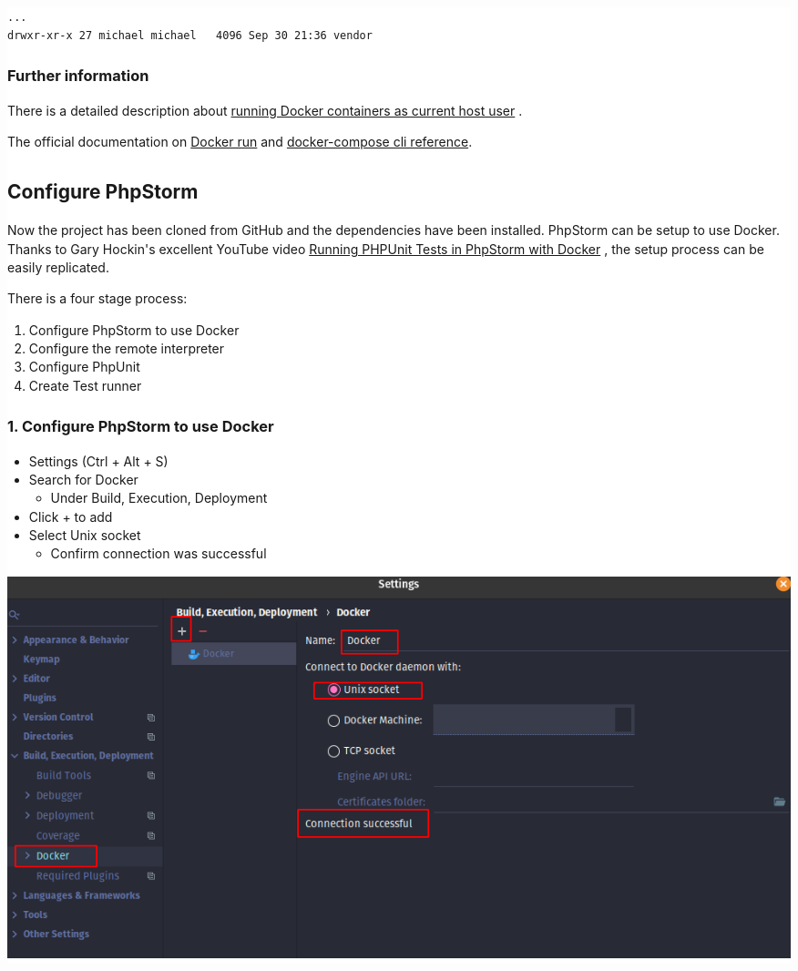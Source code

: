 ```text
...
drwxr-xr-x 27 michael michael   4096 Sep 30 21:36 vendor
```

### Further information

There is a detailed description
about [running Docker containers as current host user](https://jtreminio.com/blog/running-docker-containers-as-current-host-user/)
.

The official documentation on [Docker run](https://docs.docker.com/engine/reference/run/)
and [docker-compose cli reference](https://docs.docker.com/compose/reference/overview/).

## Configure PhpStorm

Now the project has been cloned from GitHub and the dependencies have been installed. PhpStorm can be setup to use
Docker. Thanks to Gary Hockin's excellent YouTube
video [Running PHPUnit Tests in PhpStorm with Docker](https://www.youtube.com/watch?v=I7aGWO6K3Ho&list=RDCMUCGp4UBwpTNegd_4nCpuBcow)
, the setup process can be easily replicated.

There is a four stage process:

1. Configure PhpStorm to use Docker
2. Configure the remote interpreter
3. Configure PhpUnit
4. Create Test runner

### 1. Configure PhpStorm to use Docker

- Settings (Ctrl + Alt + S)
- Search for Docker
    - Under Build, Execution, Deployment
- Click + to add
- Select Unix socket
    - Confirm connection was successful

![Docker settings](images/docker-settings.png "Docker settings")
